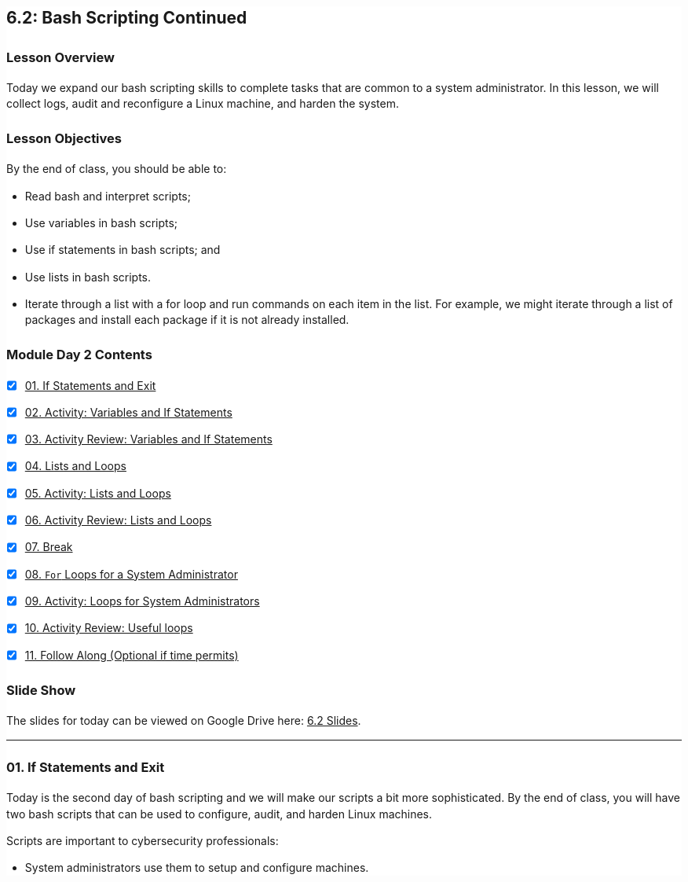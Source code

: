 ## 6.2: Bash Scripting Continued

### Lesson Overview

Today we expand our bash scripting skills to complete tasks that are common to a system administrator. In this lesson, we will collect logs, audit and reconfigure a Linux machine, and harden the system.

### Lesson Objectives

By the end of class, you should be able to:

- Read bash and interpret scripts;

- Use variables in bash scripts;

- Use if statements in bash scripts; and

- Use lists in bash scripts.

- Iterate through a list with a for loop and run commands on each item in the list. For example, we might iterate through a list of packages and install each package if it is not already installed.

### Module Day 2 Contents

- [x] [01. If Statements and Exit](#01-if-statements-and-exit)
- [x] [02. Activity: Variables and If Statements](#02-activity-variables-and-if-statements)
- [x] [03. Activity Review: Variables and If Statements](#03-activity-review-variables-and-if-statements)
- [x] [04. Lists and Loops](#04-lists-and-loops-020)
- [x] [05. Activity: Lists and Loops](#05-activity-lists-and-loops)
- [x] [06. Activity Review: Lists and Loops](#06-activity-review-lists-and-loops)
- [x] [07. Break](#07-break)
- [x] [08. `For` Loops for a System Administrator](#08-for-loops-for-a-system-administrator)
- [x] [09. Activity: Loops for System Administrators](#09-activity-loops-for-system-administrators)
- [x] [10. Activity Review: Useful loops](#10-activity-review-useful-loops)
- [x] [11. Follow Along (Optional if time permits)](#11-script-along)


### Slide Show

The slides for today can be viewed on Google Drive here: [6.2 Slides](https://docs.google.com/presentation/d/1vlqZng0SKM-K5l7mA5kinxkUQTKaFlSQKs3a71cPHYw/edit?usp=sharing).

---

### 01. If Statements and Exit

Today is the second day of bash scripting and we will make our scripts a bit more sophisticated. By the end of class, you will have two bash scripts that can be used to configure, audit, and harden Linux machines.

Scripts are important to cybersecurity professionals:

- System administrators use them to setup and configure machines.
